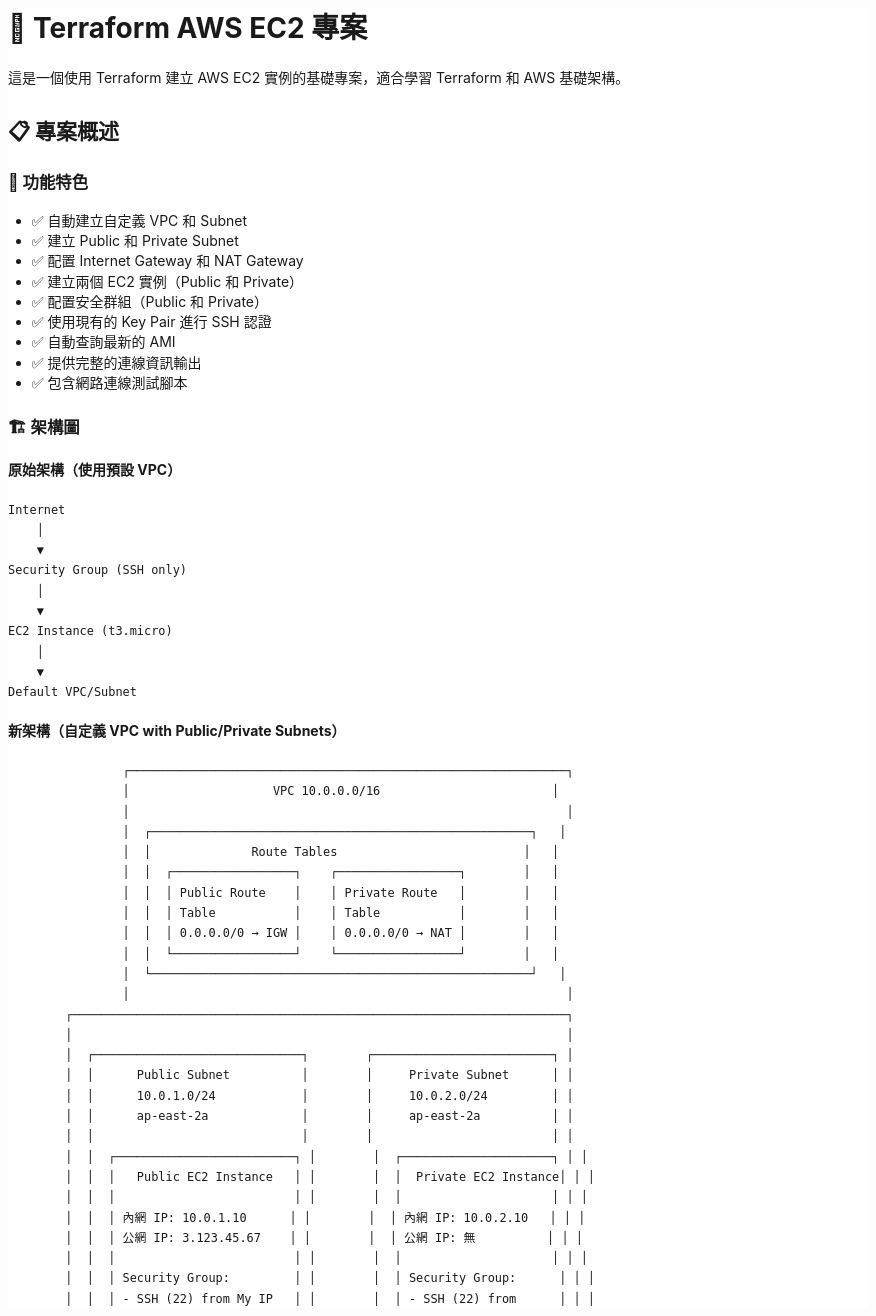 # 🚀 Terraform AWS EC2 專案

這是一個使用 Terraform 建立 AWS EC2 實例的基礎專案，適合學習 Terraform 和 AWS 基礎架構。

## 📋 專案概述

### 🎯 功能特色
- ✅ 自動建立自定義 VPC 和 Subnet
- ✅ 建立 Public 和 Private Subnet
- ✅ 配置 Internet Gateway 和 NAT Gateway
- ✅ 建立兩個 EC2 實例（Public 和 Private）
- ✅ 配置安全群組（Public 和 Private）
- ✅ 使用現有的 Key Pair 進行 SSH 認證
- ✅ 自動查詢最新的 AMI
- ✅ 提供完整的連線資訊輸出
- ✅ 包含網路連線測試腳本

### 🏗️ 架構圖

#### 原始架構（使用預設 VPC）
```
Internet
    │
    ▼
Security Group (SSH only)
    │
    ▼
EC2 Instance (t3.micro)
    │
    ▼
Default VPC/Subnet
```

#### 新架構（自定義 VPC with Public/Private Subnets）
```
                ┌─────────────────────────────────────────────────────────────┐
                │                    VPC 10.0.0.0/16                        │
                │                                                             │
                │  ┌─────────────────────────────────────────────────────┐   │
                │  │              Route Tables                          │   │
                │  │  ┌─────────────────┐    ┌─────────────────┐        │   │
                │  │  │ Public Route    │    │ Private Route   │        │   │
                │  │  │ Table           │    │ Table           │        │   │
                │  │  │ 0.0.0.0/0 → IGW │    │ 0.0.0.0/0 → NAT │        │   │
                │  │  └─────────────────┘    └─────────────────┘        │   │
                │  └─────────────────────────────────────────────────────┘   │
                │                                                             │
        ┌─────────────────────────────────────────────────────────────────────┐
        │                                                                     │
        │  ┌─────────────────────────────┐        ┌─────────────────────────┐ │
        │  │      Public Subnet          │        │     Private Subnet      │ │
        │  │      10.0.1.0/24            │        │     10.0.2.0/24         │ │
        │  │      ap-east-2a             │        │     ap-east-2a          │ │
        │  │                             │        │                         │ │
        │  │  ┌─────────────────────────┐ │        │  ┌─────────────────────┐ │ │
        │  │  │   Public EC2 Instance   │ │        │  │  Private EC2 Instance│ │ │
        │  │  │                         │ │        │  │                     │ │ │
        │  │  │ 內網 IP: 10.0.1.10      │ │        │  │ 內網 IP: 10.0.2.10   │ │ │
        │  │  │ 公網 IP: 3.123.45.67    │ │        │  │ 公網 IP: 無          │ │ │
        │  │  │                         │ │        │  │                     │ │ │
        │  │  │ Security Group:         │ │        │  │ Security Group:      │ │ │
        │  │  │ - SSH (22) from My IP   │ │        │  │ - SSH (22) from      │ │ │
```